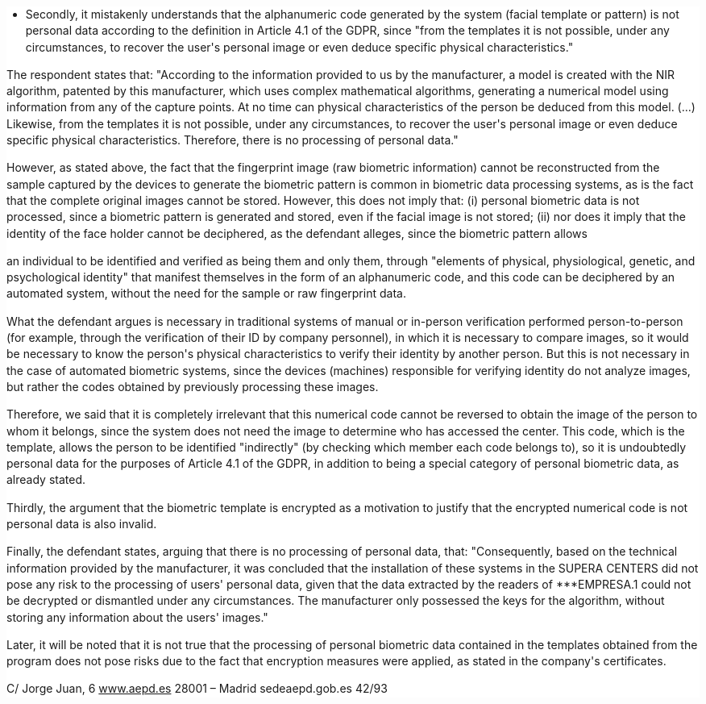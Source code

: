 - Secondly, it mistakenly understands that the alphanumeric code generated by the system (facial template or pattern) is not personal data according to the definition in Article 4.1 of the GDPR, since "from the templates it is not possible, under any circumstances, to recover the user's personal image or even deduce specific physical characteristics."

The respondent states that: "According to the information provided to us by the manufacturer, a model is created with the NIR algorithm, patented by this manufacturer, which uses complex mathematical algorithms, generating a numerical model using information from any of the capture points. At no time can physical characteristics of the person be deduced from this model. (...) Likewise, from the templates it is not possible, under any circumstances, to recover the user's personal image or even deduce specific physical characteristics. Therefore, there is no processing of personal data."

However, as stated above, the fact that the fingerprint image (raw biometric information) cannot be reconstructed from the sample captured by the devices to generate the biometric pattern is common in biometric data processing systems, as is the fact that the complete original images cannot be stored. However, this does not imply that: (i) personal biometric data is not processed, since a biometric pattern is generated and stored, even if the facial image is not stored; (ii) nor does it imply that the identity of the face holder cannot be deciphered, as the defendant alleges, since the biometric pattern allows

an individual to be identified and verified as being them and only them, through "elements of physical, physiological, genetic, and psychological identity" that manifest themselves
in the form of an alphanumeric code, and this code can be deciphered by an automated system, without the need for the sample or raw fingerprint data.

What the defendant argues is necessary in traditional systems of
manual or in-person verification performed person-to-person (for example,
through the verification of their ID by company personnel), in which
it is necessary to compare images, so it would be necessary to know the person's
physical characteristics to verify their identity by another person. But this is not necessary in the case of automated biometric systems, since the devices (machines) responsible for verifying identity do not analyze images, but rather the codes obtained by previously processing these images.

Therefore, we said that it is completely irrelevant that this numerical code cannot be reversed to obtain the image of the person to whom it belongs, since the system does not need the image to determine who has accessed the center. This code, which is the template, allows the person to be identified "indirectly" (by checking which member each code belongs to), so it is undoubtedly personal data for the purposes of Article 4.1 of the GDPR, in addition to being a special category of personal biometric data, as already stated.

Thirdly, the argument that the biometric template is encrypted as a motivation to justify that the encrypted numerical code is not personal data is also invalid.

Finally, the defendant states, arguing that there is no processing of personal data, that: "Consequently, based on the technical information provided by the manufacturer, it was concluded that the installation of these systems in the SUPERA CENTERS did not pose any risk to the processing of users' personal data, given that the data extracted by the readers of \*\*\*EMPRESA.1 could not be decrypted or dismantled under any circumstances. The manufacturer only possessed the keys for the algorithm, without storing any information about the users' images."

Later, it will be noted that it is not true that the processing of personal biometric data contained in the templates obtained from the program does not pose risks due to the fact that encryption measures were applied, as stated in the company's certificates.

C/ Jorge Juan, 6 www.aepd.es
28001 – Madrid sedeaepd.gob.es 42/93
